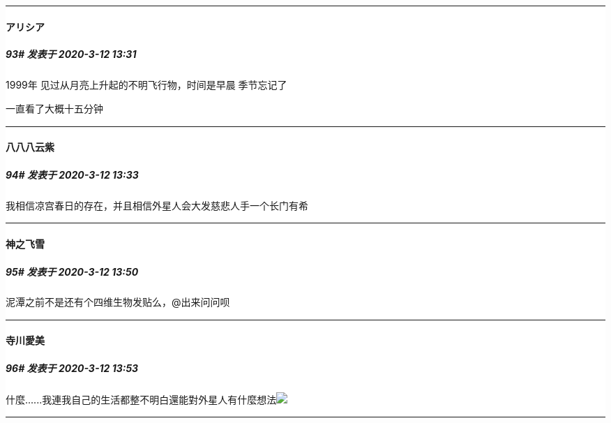 



*****

####  アリシア  
##### 93#       发表于 2020-3-12 13:31




1999年 见过从月亮上升起的不明飞行物，时间是早晨 季节忘记了

一直看了大概十五分钟







*****

####  八八八云紫  
##### 94#       发表于 2020-3-12 13:33




我相信凉宫春日的存在，并且相信外星人会大发慈悲人手一个长门有希







*****

####  神之飞雪  
##### 95#       发表于 2020-3-12 13:50




泥潭之前不是还有个四维生物发贴么，@出来问问呗







*****

####  寺川愛美  
##### 96#       发表于 2020-3-12 13:53




什麼......我連我自己的生活都整不明白還能對外星人有什麼想法<img src="https://static.saraba1st.com/image/smiley/face2017/001.png" referrerpolicy="no-referrer">







*****
